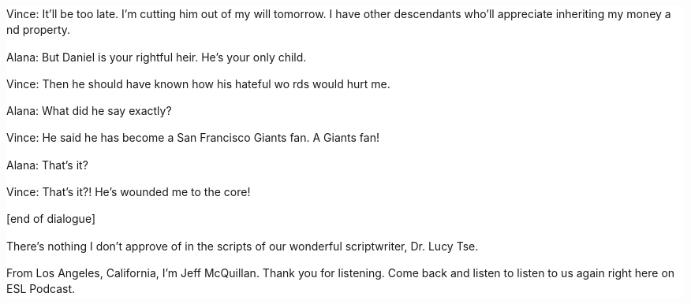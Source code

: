 Vince: It’ll be too late. I’m cutting him out of my  will tomorrow. I have other descendants who’ll appreciate inheriting my money a nd property.

Alana: But Daniel is your rightful heir. He’s your only child.

Vince: Then he should have known how his hateful wo rds would hurt me.

 Alana: What did he say exactly?

Vince: He said he has become a San Francisco Giants  fan. A Giants fan!

Alana: That’s it?

Vince: That’s it?! He’s wounded me to the core!

[end of dialogue]

There’s nothing I don’t approve of in the scripts of our wonderful scriptwriter, Dr. Lucy Tse.

From Los Angeles, California, I’m Jeff McQuillan. Thank you for listening. Come back and listen to listen to us again right here on  ESL Podcast.

